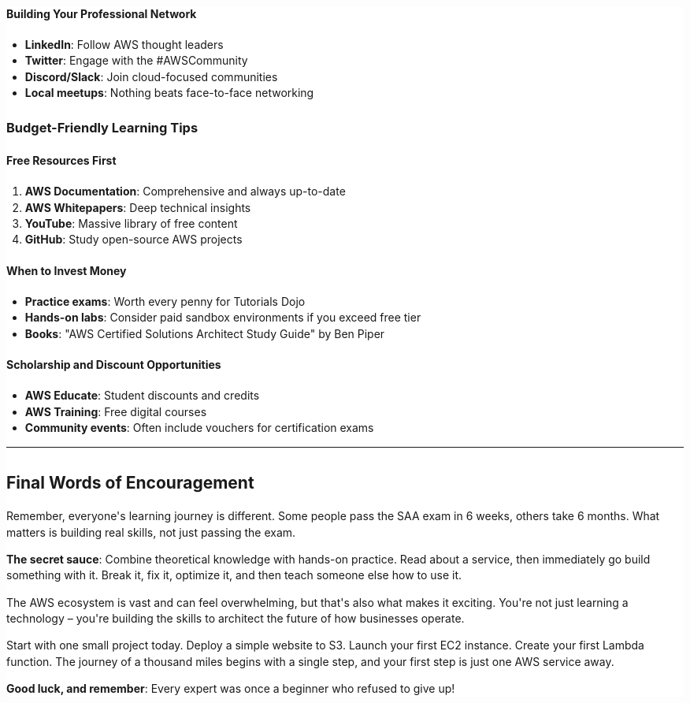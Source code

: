 #### Building Your Professional Network
- **LinkedIn**: Follow AWS thought leaders
- **Twitter**: Engage with the #AWSCommunity
- **Discord/Slack**: Join cloud-focused communities
- **Local meetups**: Nothing beats face-to-face networking

### Budget-Friendly Learning Tips

#### Free Resources First
1. **AWS Documentation**: Comprehensive and always up-to-date
2. **AWS Whitepapers**: Deep technical insights
3. **YouTube**: Massive library of free content
4. **GitHub**: Study open-source AWS projects

#### When to Invest Money
- **Practice exams**: Worth every penny for Tutorials Dojo
- **Hands-on labs**: Consider paid sandbox environments if you exceed free tier
- **Books**: "AWS Certified Solutions Architect Study Guide" by Ben Piper

#### Scholarship and Discount Opportunities
- **AWS Educate**: Student discounts and credits
- **AWS Training**: Free digital courses
- **Community events**: Often include vouchers for certification exams

---

## Final Words of Encouragement

Remember, everyone's learning journey is different. Some people pass the SAA exam in 6 weeks, others take 6 months. What matters is building real skills, not just passing the exam.

**The secret sauce**: Combine theoretical knowledge with hands-on practice. Read about a service, then immediately go build something with it. Break it, fix it, optimize it, and then teach someone else how to use it.

The AWS ecosystem is vast and can feel overwhelming, but that's also what makes it exciting. You're not just learning a technology – you're building the skills to architect the future of how businesses operate.

Start with one small project today. Deploy a simple website to S3. Launch your first EC2 instance. Create your first Lambda function. The journey of a thousand miles begins with a single step, and your first step is just one AWS service away.

**Good luck, and remember**: Every expert was once a beginner who refused to give up!
